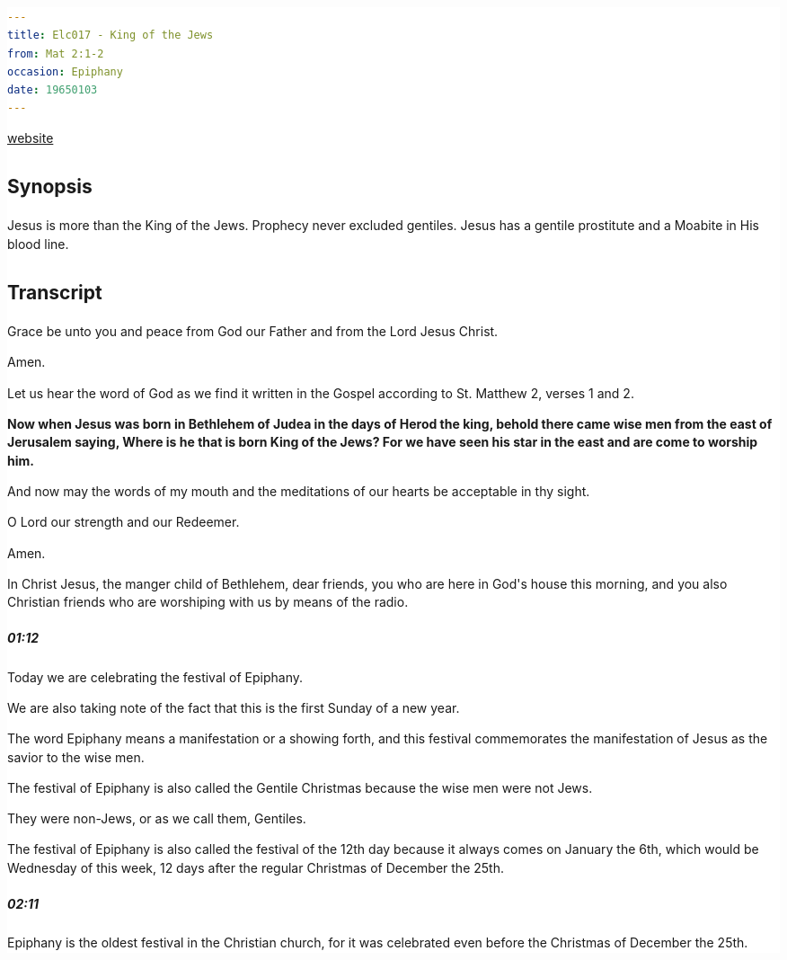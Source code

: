 ```yaml
---
title: Elc017 - King of the Jews
from: Mat 2:1-2
occasion: Epiphany
date: 19650103
---
```

[website](http://javafoundry.com/elc/017.html)

## Synopsis
Jesus is more than the King of the Jews. Prophecy never excluded gentiles. Jesus has a gentile prostitute and a Moabite in His blood line.

## Transcript
Grace be unto you and peace from God our Father and from the Lord Jesus Christ.

Amen.

Let us hear the word of God as we find it written in the Gospel according to St. Matthew 2, verses 1 and 2.

**Now when Jesus was born in Bethlehem of Judea in the days of Herod the king, behold there came wise men from the east of Jerusalem saying, Where is he that is born King of the Jews? For we have seen his star in the east and are come to worship him.**

And now may the words of my mouth and the meditations of our hearts be acceptable in thy sight.

O Lord our strength and our Redeemer.

Amen.

In Christ Jesus, the manger child of Bethlehem, dear friends, you who are here in God's house this morning, and you also Christian friends who are worshiping with us by means of the radio.

##### 01:12

Today we are celebrating the festival of Epiphany.

We are also taking note of the fact that this is the first Sunday of a new year.

The word Epiphany means a manifestation or a showing forth, and this festival commemorates the manifestation of Jesus as the savior to the wise men.

The festival of Epiphany is also called the Gentile Christmas because the wise men were not Jews.

They were non-Jews, or as we call them, Gentiles.

The festival of Epiphany is also called the festival of the 12th day because it always comes on January the 6th, which would be Wednesday of this week, 12 days after the regular Christmas of December the 25th.

##### 02:11

Epiphany is the oldest festival in the Christian church, for it was celebrated even before the Christmas of December the 25th.
